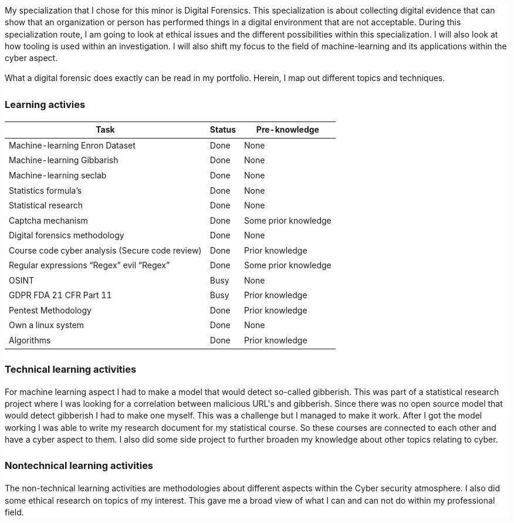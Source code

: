 My specialization that I chose for this minor is Digital Forensics. This specialization is about collecting digital evidence that can show that an organization or person has performed things in a digital environment that are not acceptable. During this specialization route, I am going to look at ethical issues and the different possibilities within this specialization. I will also look at how tooling is used within an investigation. I will also shift my focus to the field of machine-learning and its applications within the cyber aspect. 

What a digital forensic does exactly can be read in my portfolio. Herein, I map out different topics and techniques. 

### Learning activies

| Task                                             | Status | Pre-knowledge         |
| ------------------------------------------------ | ------ | --------------------- |
| Machine-learning Enron Dataset                   | Done   | None                  |
| Machine-learning Gibbarish                       | Done   | None                  |
| Machine-learning seclab                          | Done   | None                  |
| Statistics formula’s                             | Done   | None                  |
| Statistical research                             | Done   | None                  |
| Captcha  mechanism                               | Done   | Some prior  knowledge |
| Digital forensics methodology                    | Done   | None                  |
| Course code cyber analysis (Secure code  review) | Done   | Prior  knowledge      |
| Regular expressions “Regex” evil “Regex”         | Done   | Some prior  knowledge |
| OSINT                                            | Busy   | None                  |
| GDPR FDA 21 CFR Part 11                          | Busy   | Prior  knowledge      |
| Pentest Methodology                              | Done   | Prior  knowledge      |
| Own a linux system                               | Done   | None                  |
| Algorithms                                       | Done   | Prior knowledge       |

### Technical learning activities

For machine learning aspect I had to make a model that would detect so-called gibberish. This was part of a statistical research project where I was looking for a correlation between malicious URL's and gibberish. Since there was no open source model that would detect gibberish I had to make one myself. This was a challenge but I managed to make it work. After I got the model working I was able to write my research document for my statistical course. So these courses are connected to each other and have a cyber aspect to them. I also did some side project to further broaden my knowledge about other topics relating to cyber.  

### Nontechnical learning activities

The non-technical learning activities are methodologies about different aspects within the Cyber security atmosphere. I also did some ethical research on topics of my interest. This gave me a broad view of what I can and can not do within my professional field.

